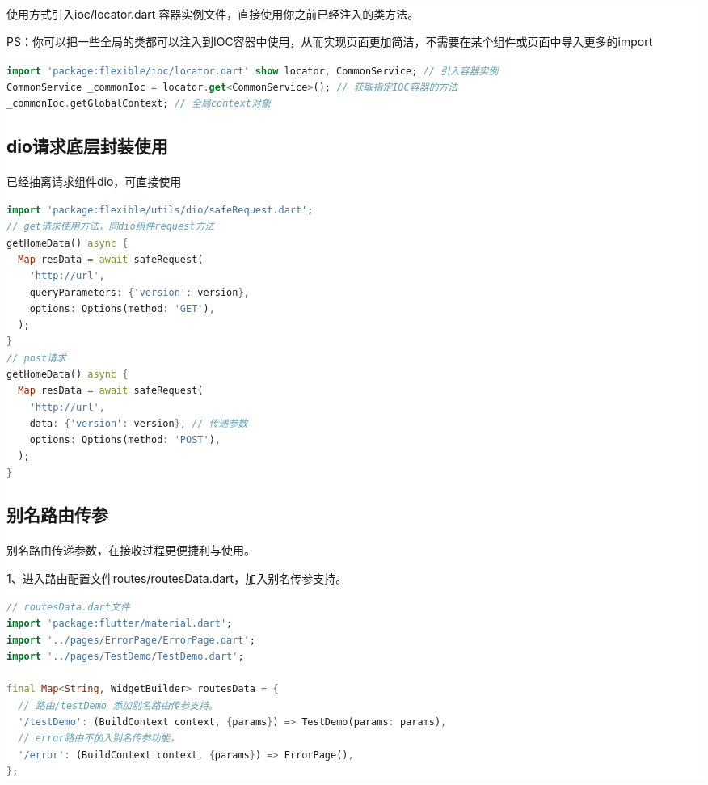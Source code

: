 使用方式引入ioc/locator.dart 容器实例文件，直接使用你之前已经注入的类方法。<br>

PS：你可以把一些全局的类都可以注入到IOC容器中使用，从而实现页面更加简洁，不需要在某个组件或页面中导入更多的import<br>

```dart
import 'package:flexible/ioc/locator.dart' show locator, CommonService; // 引入容器实例
CommonService _commonIoc = locator.get<CommonService>(); // 获取指定IOC容器的方法
_commonIoc.getGlobalContext; // 全局context对象
```

## dio请求底层封装使用

已经抽离请求组件dio，可直接使用<br>

```dart
import 'package:flexible/utils/dio/safeRequest.dart';
// get请求使用方法，同dio组件request方法
getHomeData() async {
  Map resData = await safeRequest(
    'http://url',
    queryParameters: {'version': version},
    options: Options(method: 'GET'),
  );
}
// post请求
getHomeData() async {
  Map resData = await safeRequest(
    'http://url',
    data: {'version': version}, // 传递参数
    options: Options(method: 'POST'),
  );
}
```

## 别名路由传参

别名路由传递参数，在接收过程更便捷利与使用。<br>

1、进入路由配置文件routes/routesData.dart，加入别名传参支持。<br>

```dart
// routesData.dart文件
import 'package:flutter/material.dart';
import '../pages/ErrorPage/ErrorPage.dart';
import '../pages/TestDemo/TestDemo.dart';

final Map<String, WidgetBuilder> routesData = {
  // 路由/testDemo 添加别名路由传参支持。
  '/testDemo': (BuildContext context, {params}) => TestDemo(params: params),
  // error路由不加入别名传参功能，
  '/error': (BuildContext context, {params}) => ErrorPage(),
};

```
